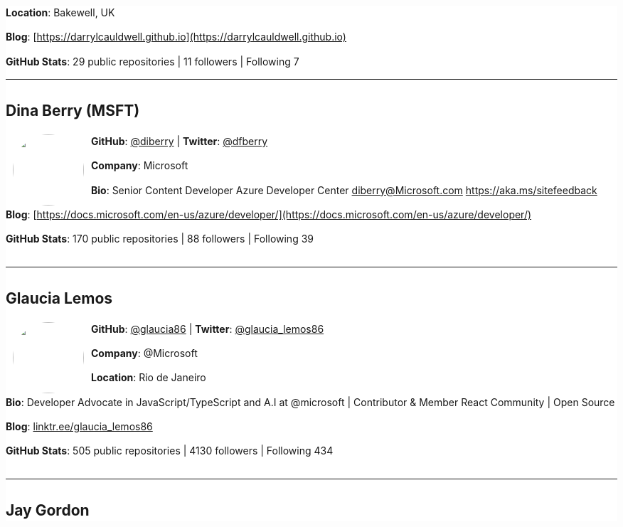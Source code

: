 **Location**: Bakewell, UK

**Blog**: [https://darrylcauldwell.github.io](https://darrylcauldwell.github.io)

**GitHub Stats**: 29 public repositories | 11 followers | Following 7

<div style="clear: both"></div>

---

<a id="diberry"></a>
## Dina Berry (MSFT)

<img src="https://avatars.githubusercontent.com/u/41597107?v=4" width="100" height="100" style="border-radius: 50%" align="left" hspace="10" />

**GitHub**: [@diberry](https://github.com/diberry) | **Twitter**: [@dfberry](https://twitter.com/dfberry)

**Company**: Microsoft

**Bio**: Senior Content Developer 
Azure Developer Center
diberry@Microsoft.com
https://aka.ms/sitefeedback

**Blog**: [https://docs.microsoft.com/en-us/azure/developer/](https://docs.microsoft.com/en-us/azure/developer/)

**GitHub Stats**: 170 public repositories | 88 followers | Following 39

<div style="clear: both"></div>

---

<a id="glaucia86"></a>
## Glaucia Lemos

<img src="https://avatars.githubusercontent.com/u/1631477?v=4" width="100" height="100" style="border-radius: 50%" align="left" hspace="10" />

**GitHub**: [@glaucia86](https://github.com/glaucia86) | **Twitter**: [@glaucia_lemos86](https://twitter.com/glaucia_lemos86)

**Company**: @Microsoft 

**Location**: Rio de Janeiro

**Bio**: Developer Advocate in JavaScript/TypeScript and A.I at @microsoft | Contributor & Member React Community | Open Source

**Blog**: [linktr.ee/glaucia_lemos86](https://linktr.ee/glaucia_lemos86)

**GitHub Stats**: 505 public repositories | 4130 followers | Following 434

<div style="clear: both"></div>

---

<a id="jaydestro"></a>
## Jay Gordon

